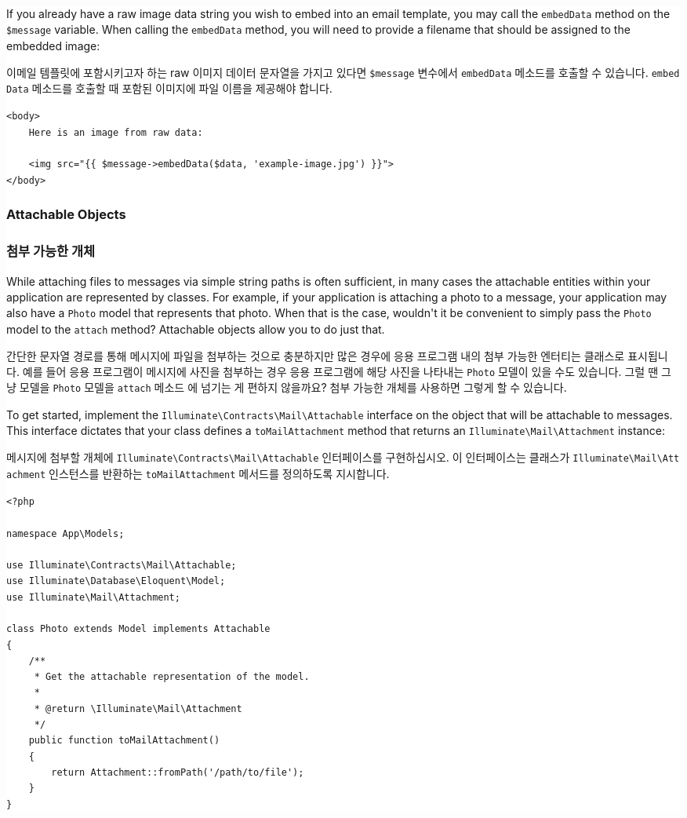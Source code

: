 If you already have a raw image data string you wish to embed into an email template, you may call the `embedData` method on the `$message` variable. When calling the `embedData` method, you will need to provide a filename that should be assigned to the embedded image:

이메일 템플릿에 포함시키고자 하는 raw 이미지 데이터 문자열을 가지고 있다면 `$message` 변수에서 `embedData` 메소드를 호출할 수 있습니다. `embedData` 메소드를 호출할 때 포함된 이미지에 파일 이름을 제공해야 합니다.

```blade
<body>
    Here is an image from raw data:

    <img src="{{ $message->embedData($data, 'example-image.jpg') }}">
</body>
```

<a name="attachable-objects"></a>
### Attachable Objects
### 첨부 가능한 개체

While attaching files to messages via simple string paths is often sufficient, in many cases the attachable entities within your application are represented by classes. For example, if your application is attaching a photo to a message, your application may also have a `Photo` model that represents that photo. When that is the case, wouldn't it be convenient to simply pass the `Photo` model to the `attach` method? Attachable objects allow you to do just that.

간단한 문자열 경로를 통해 메시지에 파일을 첨부하는 것으로 충분하지만 많은 경우에 응용 프로그램 내의 첨부 가능한 엔터티는 클래스로 표시됩니다. 예를 들어 응용 프로그램이 메시지에 사진을 첨부하는 경우 응용 프로그램에 해당 사진을 나타내는 `Photo` 모델이 있을 수도 있습니다. 그럴 땐 그냥 모델을 `Photo` 모델을 `attach` 메소드 에 넘기는 게 편하지 않을까요? 첨부 가능한 개체를 사용하면 그렇게 할 수 있습니다.

To get started, implement the `Illuminate\Contracts\Mail\Attachable` interface on the object that will be attachable to messages. This interface dictates that your class defines a `toMailAttachment` method that returns an `Illuminate\Mail\Attachment` instance:

메시지에 첨부할 개체에 `Illuminate\Contracts\Mail\Attachable` 인터페이스를 구현하십시오. 이 인터페이스는 클래스가 `Illuminate\Mail\Attachment` 인스턴스를 반환하는 `toMailAttachment` 메서드를 정의하도록 지시합니다.

    <?php

    namespace App\Models;

    use Illuminate\Contracts\Mail\Attachable;
    use Illuminate\Database\Eloquent\Model;
    use Illuminate\Mail\Attachment;

    class Photo extends Model implements Attachable
    {
        /**
         * Get the attachable representation of the model.
         *
         * @return \Illuminate\Mail\Attachment
         */
        public function toMailAttachment()
        {
            return Attachment::fromPath('/path/to/file');
        }
    }
